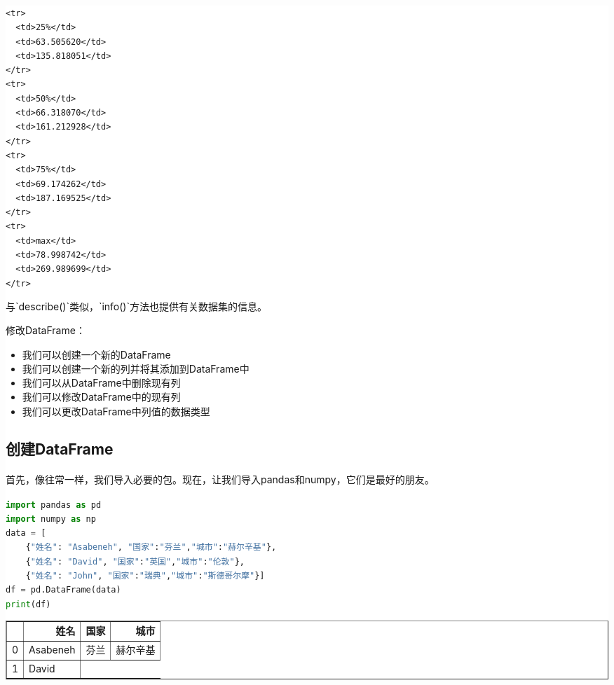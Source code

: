     <tr>
      <td>25%</td>
      <td>63.505620</td>
      <td>135.818051</td>
    </tr>
    <tr>
      <td>50%</td>
      <td>66.318070</td>
      <td>161.212928</td>
    </tr>
    <tr>
      <td>75%</td>
      <td>69.174262</td>
      <td>187.169525</td>
    </tr>
    <tr>
      <td>max</td>
      <td>78.998742</td>
      <td>269.989699</td>
    </tr>
  </tbody>
</table>
与`describe()`类似，`info()`方法也提供有关数据集的信息。

修改DataFrame：

* 我们可以创建一个新的DataFrame
* 我们可以创建一个新的列并将其添加到DataFrame中
* 我们可以从DataFrame中删除现有列
* 我们可以修改DataFrame中的现有列
* 我们可以更改DataFrame中列值的数据类型

## 创建DataFrame

首先，像往常一样，我们导入必要的包。现在，让我们导入pandas和numpy，它们是最好的朋友。

```python
import pandas as pd
import numpy as np
data = [
    {"姓名": "Asabeneh", "国家":"芬兰","城市":"赫尔辛基"},
    {"姓名": "David", "国家":"英国","城市":"伦敦"},
    {"姓名": "John", "国家":"瑞典","城市":"斯德哥尔摩"}]
df = pd.DataFrame(data)
print(df)
```

<table border="1" class="dataframe">
  <thead>
    <tr style="text-align: right;">
      <th></th>
      <th>姓名</th>
      <th>国家</th>
      <th>城市</th>
    </tr>
  </thead>
  <tbody>
    <tr>
      <td>0</td>
      <td>Asabeneh</td>
      <td>芬兰</td>
      <td>赫尔辛基</td>
    </tr>
    <tr>
      <td>1</td>
      <td>David</td>